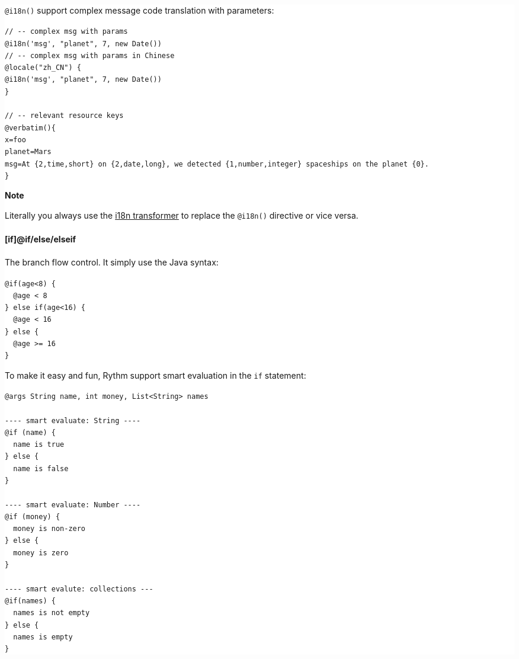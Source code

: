 ```lang-java,fid-160dfb84d05e41aa905af701c1430e93
```

`@i18n()` support complex message code translation with parameters:

```lang-java,fid-24c567bdf2834f558effe55df9efbed8
// -- complex msg with params
@i18n('msg', "planet", 7, new Date())
// -- complex msg with params in Chinese
@locale("zh_CN") {
@i18n('msg', "planet", 7, new Date())
}

// -- relevant resource keys
@verbatim(){
x=foo
planet=Mars
msg=At {2,time,short} on {2,date,long}, we detected {1,number,integer} spaceships on the planet {0}.
}
```

**Note**

Literally you always use the [i18n transformer](builtin_transformer.md#i18n) to replace the `@i18n()` directive or vice versa. 

#### [if]@if/else/elseif

The branch flow control. It simply use the Java syntax:

```lang-java,fid-d2b7f39615bb4dd2a228775b37aafee3
@if(age<8) {
  @age < 8
} else if(age<16) {
  @age < 16
} else {
  @age >= 16
}
```

To make it easy and fun, Rythm support smart evaluation in the `if` statement:

```lang-java,fid-f63cce8f03694c0c8545087986c95ac3
@args String name, int money, List<String> names

---- smart evaluate: String ----
@if (name) {
  name is true
} else {
  name is false
}

---- smart evaluate: Number ----
@if (money) {
  money is non-zero
} else {
  money is zero
}

---- smart evalute: collections ---
@if(names) {
  names is not empty
} else {
  names is empty
}
```
